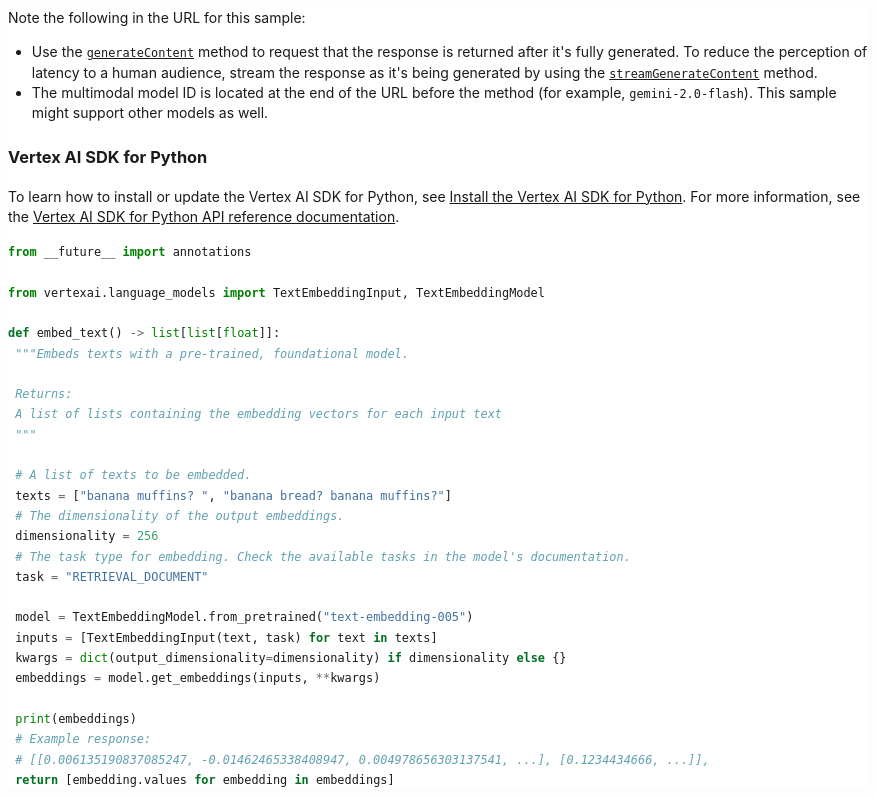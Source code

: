 Note the following in the URL for this sample:

- Use the
 [`generateContent`](../reference/rest/v1/projectslocationspublishersmodels/generateContent.md)
 method to request that the response is returned after it's fully generated.
 To reduce the perception of latency to a human audience, stream the response as it's being
 generated by using the
 [`streamGenerateContent`](../reference/rest/v1/projectslocationspublishersmodels/streamGenerateContent.md)
 method.
- The multimodal model ID is located at the end of the URL before the method
 (for example, `gemini-2.0-flash`). This sample might support other
 models as well.

### Vertex AI SDK for Python

To learn how to install or update the Vertex AI SDK for Python, see [Install the Vertex AI SDK for Python](https://cloud.google.com/vertex-ai/docs/start/use-vertex-ai-python-sdk).
For more information, see the
[Vertex AI SDK for Python API reference documentation](https://cloud.google.com/python/docs/reference/aiplatform/latest).

```python
from __future__ import annotations

from vertexai.language_models import TextEmbeddingInput, TextEmbeddingModel

def embed_text() -> list[list[float]]:
 """Embeds texts with a pre-trained, foundational model.

 Returns:
 A list of lists containing the embedding vectors for each input text
 """

 # A list of texts to be embedded.
 texts = ["banana muffins? ", "banana bread? banana muffins?"]
 # The dimensionality of the output embeddings.
 dimensionality = 256
 # The task type for embedding. Check the available tasks in the model's documentation.
 task = "RETRIEVAL_DOCUMENT"

 model = TextEmbeddingModel.from_pretrained("text-embedding-005")
 inputs = [TextEmbeddingInput(text, task) for text in texts]
 kwargs = dict(output_dimensionality=dimensionality) if dimensionality else {}
 embeddings = model.get_embeddings(inputs, **kwargs)

 print(embeddings)
 # Example response:
 # [[0.006135190837085247, -0.01462465338408947, 0.004978656303137541, ...], [0.1234434666, ...]],
 return [embedding.values for embedding in embeddings]

```
